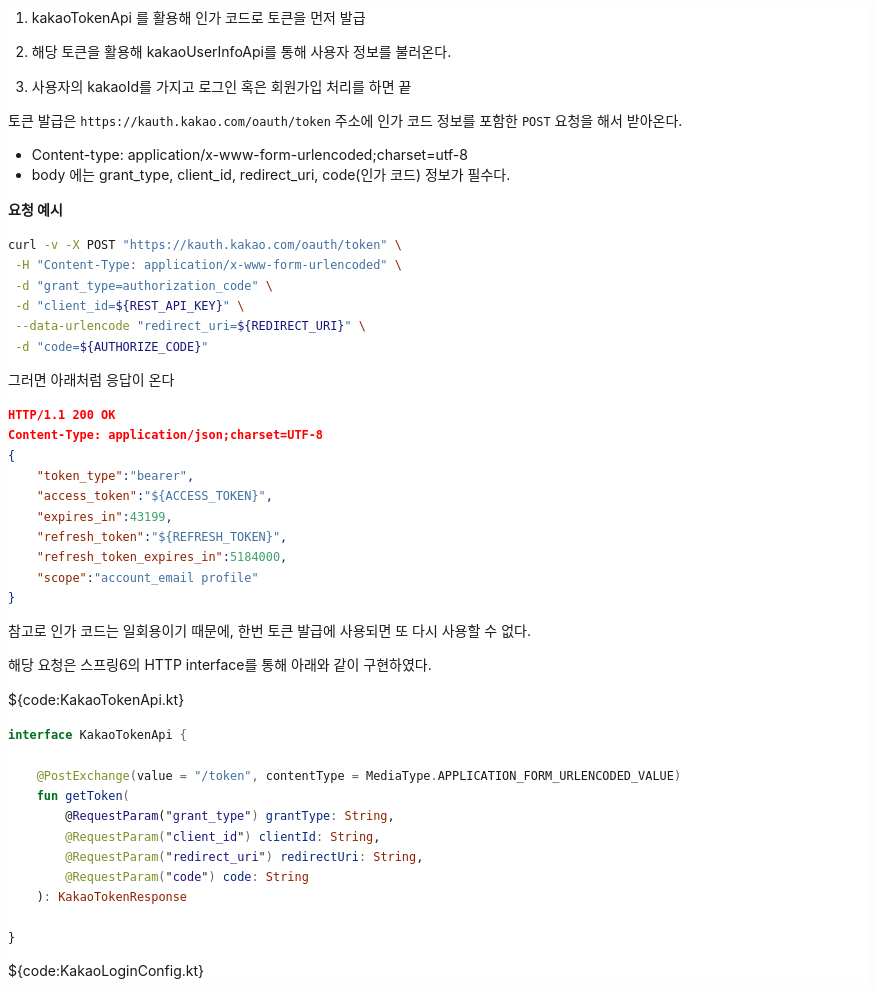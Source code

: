 1. kakaoTokenApi 를 활용해 인가 코드로 토큰을 먼저 발급

2. 해당 토큰을 활용해 kakaoUserInfoApi를 통해 사용자 정보를 불러온다.

3. 사용자의 kakaoId를 가지고 로그인 혹은 회원가입 처리를 하면 끝

토큰 발급은 `https://kauth.kakao.com/oauth/token` 주소에 인가 코드 정보를 포함한 `POST` 요청을 해서 받아온다.

- Content-type: application/x-www-form-urlencoded;charset=utf-8
- body 에는 grant_type, client_id, redirect_uri, code(인가 코드) 정보가 필수다.

**요청 예시**

```bash
curl -v -X POST "https://kauth.kakao.com/oauth/token" \
 -H "Content-Type: application/x-www-form-urlencoded" \
 -d "grant_type=authorization_code" \
 -d "client_id=${REST_API_KEY}" \
 --data-urlencode "redirect_uri=${REDIRECT_URI}" \
 -d "code=${AUTHORIZE_CODE}"
```

그러면 아래처럼 응답이 온다

```json
HTTP/1.1 200 OK
Content-Type: application/json;charset=UTF-8
{
    "token_type":"bearer",
    "access_token":"${ACCESS_TOKEN}",
    "expires_in":43199,
    "refresh_token":"${REFRESH_TOKEN}",
    "refresh_token_expires_in":5184000,
    "scope":"account_email profile"
}
```

참고로 인가 코드는 일회용이기 때문에, 한번 토큰 발급에 사용되면 또 다시 사용할 수 없다.

해당 요청은 스프링6의 HTTP interface를 통해 아래와 같이 구현하였다.

${code:KakaoTokenApi.kt}

```kotlin
interface KakaoTokenApi {

    @PostExchange(value = "/token", contentType = MediaType.APPLICATION_FORM_URLENCODED_VALUE)
    fun getToken(
        @RequestParam("grant_type") grantType: String,
        @RequestParam("client_id") clientId: String,
        @RequestParam("redirect_uri") redirectUri: String,
        @RequestParam("code") code: String
    ): KakaoTokenResponse

}
```

${code:KakaoLoginConfig.kt}
